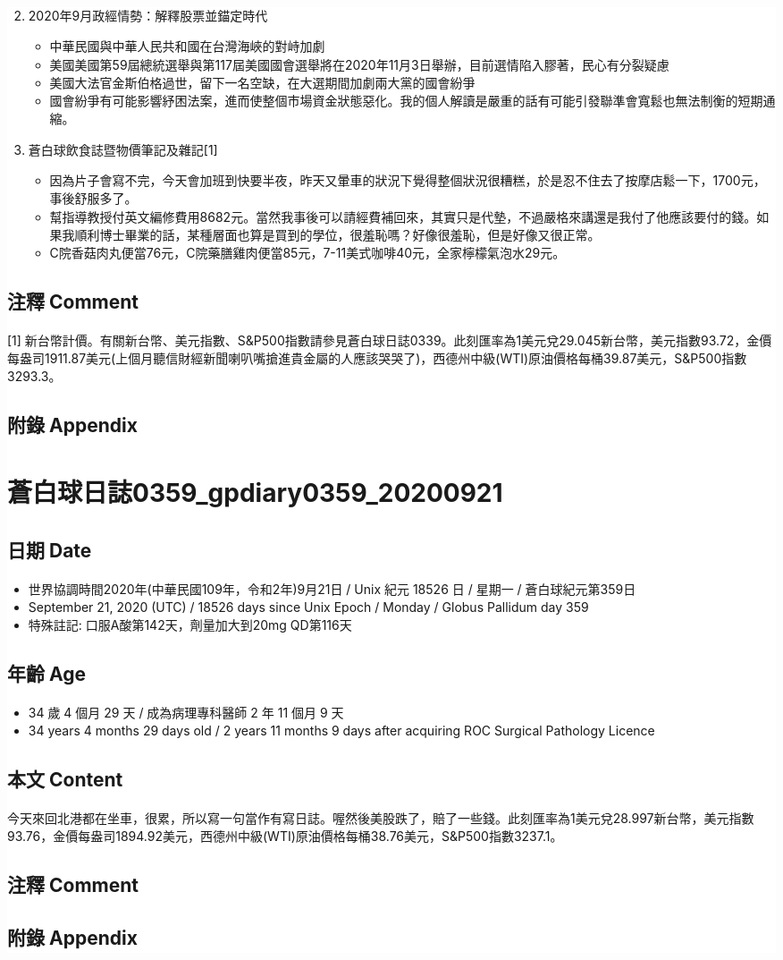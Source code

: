 2. 2020年9月政經情勢：解釋股票並錨定時代

    * 中華民國與中華人民共和國在台灣海峽的對峙加劇
    * 美國美國第59屆總統選舉與第117屆美國國會選舉將在2020年11月3日舉辦，目前選情陷入膠著，民心有分裂疑慮
    * 美國大法官金斯伯格過世，留下一名空缺，在大選期間加劇兩大黨的國會紛爭
    * 國會紛爭有可能影響紓困法案，進而使整個市場資金狀態惡化。我的個人解讀是嚴重的話有可能引發聯準會寬鬆也無法制衡的短期通縮。
    
3. 蒼白球飲食誌暨物價筆記及雜記[1]

    * 因為片子會寫不完，今天會加班到快要半夜，昨天又暈車的狀況下覺得整個狀況很糟糕，於是忍不住去了按摩店鬆一下，1700元，事後舒服多了。
    * 幫指導教授付英文編修費用8682元。當然我事後可以請經費補回來，其實只是代墊，不過嚴格來講還是我付了他應該要付的錢。如果我順利博士畢業的話，某種層面也算是買到的學位，很羞恥嗎？好像很羞恥，但是好像又很正常。
    * C院香菇肉丸便當76元，C院藥膳雞肉便當85元，7-11美式咖啡40元，全家檸檬氣泡水29元。

## 注釋 Comment ##

[1] 新台幣計價。有關新台幣、美元指數、S&P500指數請參見蒼白球日誌0339。此刻匯率為1美元兌29.045新台幣，美元指數93.72，金價每盎司1911.87美元(上個月聽信財經新聞喇叭嘴搶進貴金屬的人應該哭哭了)，西德州中級(WTI)原油價格每桶39.87美元，S&P500指數3293.3。

## 附錄 Appendix ##



[_metadata_:encoding]: - "utf-8"
[_metadata_:language]: - "zh-Hant-TW"
[_metadata_:fileformat]: - "markdown"
[_metadata_:MIME_type]: - "text/plain"
[_metadata_:markdown_version]: - "commonmark version 0.29"
[_metadata_:markdown_spec]: - "https://spec.commonmark.org/0.29/"

# 蒼白球日誌0359_gpdiary0359_20200921 #

## 日期 Date ##

* 世界協調時間2020年(中華民國109年，令和2年)9月21日 / Unix 紀元 18526 日 / 星期一 / 蒼白球紀元第359日
* September 21, 2020 (UTC) / 18526 days since Unix Epoch / Monday / Globus Pallidum day 359
* 特殊註記: 口服A酸第142天，劑量加大到20mg QD第116天

## 年齡 Age ##

* 34 歲 4 個月 29 天 / 成為病理專科醫師 2 年 11 個月 9 天
* 34 years 4 months 29 days old / 2 years 11 months 9 days after acquiring ROC Surgical Pathology Licence

## 本文 Content ##

今天來回北港都在坐車，很累，所以寫一句當作有寫日誌。喔然後美股跌了，賠了一些錢。此刻匯率為1美元兌28.997新台幣，美元指數93.76，金價每盎司1894.92美元，西德州中級(WTI)原油價格每桶38.76美元，S&P500指數3237.1。


## 注釋 Comment ##


## 附錄 Appendix ##





[_metadata_:markdown_version]: - "commonmark version 0.30"
[_metadata_:markdown_spec]: - "https://spec.commonmark.org/0.30/"